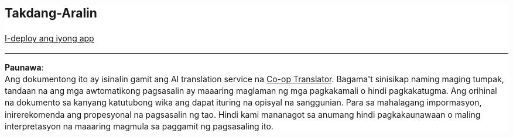 ## Takdang-Aralin

[I-deploy ang iyong app](assignment.md)

---

**Paunawa**:  
Ang dokumentong ito ay isinalin gamit ang AI translation service na [Co-op Translator](https://github.com/Azure/co-op-translator). Bagama't sinisikap naming maging tumpak, tandaan na ang mga awtomatikong pagsasalin ay maaaring maglaman ng mga pagkakamali o hindi pagkakatugma. Ang orihinal na dokumento sa kanyang katutubong wika ang dapat ituring na opisyal na sanggunian. Para sa mahalagang impormasyon, inirerekomenda ang propesyonal na pagsasalin ng tao. Hindi kami mananagot sa anumang hindi pagkakaunawaan o maling interpretasyon na maaaring magmula sa paggamit ng pagsasaling ito.